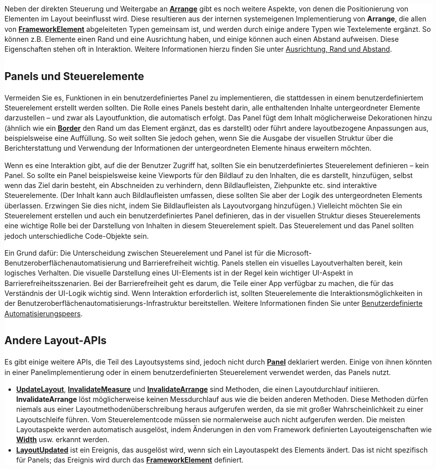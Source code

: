 Neben der direkten Steuerung und Weitergabe an [**Arrange**](https://msdn.microsoft.com/library/windows/apps/br208914) gibt es noch weitere Aspekte, von denen die Positionierung von Elementen im Layout beeinflusst wird. Diese resultieren aus der internen systemeigenen Implementierung von **Arrange**, die allen von [**FrameworkElement**](https://msdn.microsoft.com/library/windows/apps/br208706) abgeleiteten Typen gemeinsam ist, und werden durch einige andere Typen wie Textelemente ergänzt. So können z.B. Elemente einen Rand und eine Ausrichtung haben, und einige können auch einen Abstand aufweisen. Diese Eigenschaften stehen oft in Interaktion. Weitere Informationen hierzu finden Sie unter [Ausrichtung, Rand und Abstand](alignment-margin-padding.md).

## <a name="panels-and-controls"></a>Panels und Steuerelemente


Vermeiden Sie es, Funktionen in ein benutzerdefiniertes Panel zu implementieren, die stattdessen in einem benutzerdefiniertem Steuerelement erstellt werden sollten. Die Rolle eines Panels besteht darin, alle enthaltenden Inhalte untergeordneter Elemente darzustellen – und zwar als Layoutfunktion, die automatisch erfolgt. Das Panel fügt dem Inhalt möglicherweise Dekorationen hinzu (ähnlich wie ein [**Border**](https://msdn.microsoft.com/library/windows/apps/br209250) den Rand um das Element ergänzt, das es darstellt) oder führt andere layoutbezogene Anpassungen aus, beispielsweise eine Auffüllung. So weit sollten Sie jedoch gehen, wenn Sie die Ausgabe der visuellen Struktur über die Berichterstattung und Verwendung der Informationen der untergeordneten Elemente hinaus erweitern möchten.

Wenn es eine Interaktion gibt, auf die der Benutzer Zugriff hat, sollten Sie ein benutzerdefiniertes Steuerelement definieren – kein Panel. So sollte ein Panel beispielsweise keine Viewports für den Bildlauf zu den Inhalten, die es darstellt, hinzufügen, selbst wenn das Ziel darin besteht, ein Abschneiden zu verhindern, denn Bildlaufleisten, Ziehpunkte etc. sind interaktive Steuerelemente. (Der Inhalt kann auch Bildlaufleisten umfassen, diese sollten Sie aber der Logik des untergeordneten Elements überlassen. Erzwingen Sie dies nicht, indem Sie Bildlaufleisten als Layoutvorgang hinzufügen.) Vielleicht möchten Sie ein Steuerelement erstellen und auch ein benutzerdefiniertes Panel definieren, das in der visuellen Struktur dieses Steuerelements eine wichtige Rolle bei der Darstellung von Inhalten in diesem Steuerelement spielt. Das Steuerelement und das Panel sollten jedoch unterschiedliche Code-Objekte sein.

Ein Grund dafür: Die Unterscheidung zwischen Steuerelement und Panel ist für die Microsoft-Benutzeroberflächenautomatisierung und Barrierefreiheit wichtig. Panels stellen ein visuelles Layoutverhalten bereit, kein logisches Verhalten. Die visuelle Darstellung eines UI-Elements ist in der Regel kein wichtiger UI-Aspekt in Barrierefreiheitsszenarien. Bei der Barrierefreiheit geht es darum, die Teile einer App verfügbar zu machen, die für das Verständnis der UI-Logik wichtig sind. Wenn Interaktion erforderlich ist, sollten Steuerelemente die Interaktionsmöglichkeiten in der Benutzeroberflächenautomatisierungs-Infrastruktur bereitstellen. Weitere Informationen finden Sie unter [Benutzerdefinierte Automatisierungspeers](https://msdn.microsoft.com/library/windows/apps/mt297667).

## <a name="other-layout-api"></a>Andere Layout-APIs


Es gibt einige weitere APIs, die Teil des Layoutsystems sind, jedoch nicht durch [**Panel**](https://msdn.microsoft.com/library/windows/apps/br227511) deklariert werden. Einige von ihnen könnten in einer Panelimplementierung oder in einem benutzerdefinierten Steuerelement verwendet werden, das Panels nutzt.

-   [**UpdateLayout**](https://msdn.microsoft.com/library/windows/apps/br208989), [**InvalidateMeasure**](https://msdn.microsoft.com/library/windows/apps/br208930) und [**InvalidateArrange**](https://msdn.microsoft.com/library/windows/apps/br208929) sind Methoden, die einen Layoutdurchlauf initiieren. **InvalidateArrange** löst möglicherweise keinen Messdurchlauf aus wie die beiden anderen Methoden. Diese Methoden dürfen niemals aus einer Layoutmethodenüberschreibung heraus aufgerufen werden, da sie mit großer Wahrscheinlichkeit zu einer Layoutschleife führen. Vom Steuerelementcode müssen sie normalerweise auch nicht aufgerufen werden. Die meisten Layoutaspekte werden automatisch ausgelöst, indem Änderungen in den vom Framework definierten Layouteigenschaften wie [**Width**](/uwp/api/Windows.UI.Xaml.FrameworkElement.Width) usw. erkannt werden.
-   [**LayoutUpdated**](https://msdn.microsoft.com/library/windows/apps/br208722) ist ein Ereignis, das ausgelöst wird, wenn sich ein Layoutaspekt des Elements ändert. Das ist nicht spezifisch für Panels; das Ereignis wird durch das [**FrameworkElement**](https://msdn.microsoft.com/library/windows/apps/br208706) definiert.